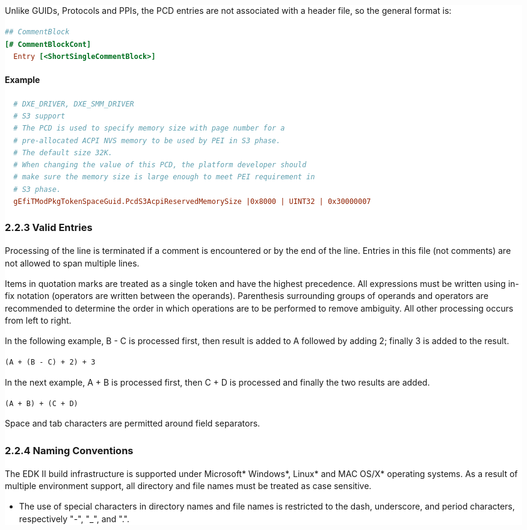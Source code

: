 Unlike GUIDs, Protocols and PPIs, the PCD entries are not associated with a
header file, so the general format is:

```ini
## CommentBlock
[# CommentBlockCont]
  Entry [<ShortSingleCommentBlock>]
```

#### Example

```ini
  # DXE_DRIVER, DXE_SMM_DRIVER
  # S3 support
  # The PCD is used to specify memory size with page number for a
  # pre-allocated ACPI NVS memory to be used by PEI in S3 phase.
  # The default size 32K.
  # When changing the value of this PCD, the platform developer should
  # make sure the memory size is large enough to meet PEI requirement in
  # S3 phase.
  gEfiTModPkgTokenSpaceGuid.PcdS3AcpiReservedMemorySize |0x8000 | UINT32 | 0x30000007
```

### 2.2.3 Valid Entries

Processing of the line is terminated if a comment is encountered or by the end
of the line. Entries in this file (not comments) are not allowed to span
multiple lines.

Items in quotation marks are treated as a single token and have the highest
precedence. All expressions must be written using in-fix notation (operators
are written between the operands). Parenthesis surrounding groups of operands
and operators are recommended to determine the order in which operations are to
be performed to remove ambiguity. All other processing occurs from left to
right.

In the following example, B - C is processed first, then result is added to A
followed by adding 2; finally 3 is added to the result.

`(A + (B - C) + 2) + 3`

In the next example, A + B is processed first, then C + D is processed and
finally the two results are added.

`(A + B) + (C + D)`

Space and tab characters are permitted around field separators.

### 2.2.4 Naming Conventions

The EDK II build infrastructure is supported under Microsoft* Windows*, Linux*
and MAC OS/X* operating systems. As a result of multiple environment support,
all directory and file names must be treated as case sensitive.

* The use of special characters in directory names and file names is restricted
  to the dash, underscore, and period characters, respectively "-", "_", and
  ".".
